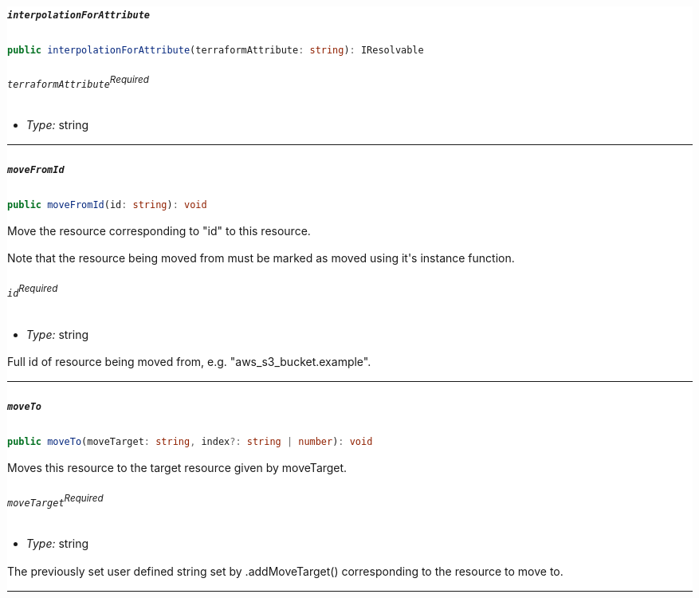 ##### `interpolationForAttribute` <a name="interpolationForAttribute" id="@cdktf/provider-datadog.teamPermissionSetting.TeamPermissionSetting.interpolationForAttribute"></a>

```typescript
public interpolationForAttribute(terraformAttribute: string): IResolvable
```

###### `terraformAttribute`<sup>Required</sup> <a name="terraformAttribute" id="@cdktf/provider-datadog.teamPermissionSetting.TeamPermissionSetting.interpolationForAttribute.parameter.terraformAttribute"></a>

- *Type:* string

---

##### `moveFromId` <a name="moveFromId" id="@cdktf/provider-datadog.teamPermissionSetting.TeamPermissionSetting.moveFromId"></a>

```typescript
public moveFromId(id: string): void
```

Move the resource corresponding to "id" to this resource.

Note that the resource being moved from must be marked as moved using it's instance function.

###### `id`<sup>Required</sup> <a name="id" id="@cdktf/provider-datadog.teamPermissionSetting.TeamPermissionSetting.moveFromId.parameter.id"></a>

- *Type:* string

Full id of resource being moved from, e.g. "aws_s3_bucket.example".

---

##### `moveTo` <a name="moveTo" id="@cdktf/provider-datadog.teamPermissionSetting.TeamPermissionSetting.moveTo"></a>

```typescript
public moveTo(moveTarget: string, index?: string | number): void
```

Moves this resource to the target resource given by moveTarget.

###### `moveTarget`<sup>Required</sup> <a name="moveTarget" id="@cdktf/provider-datadog.teamPermissionSetting.TeamPermissionSetting.moveTo.parameter.moveTarget"></a>

- *Type:* string

The previously set user defined string set by .addMoveTarget() corresponding to the resource to move to.

---
